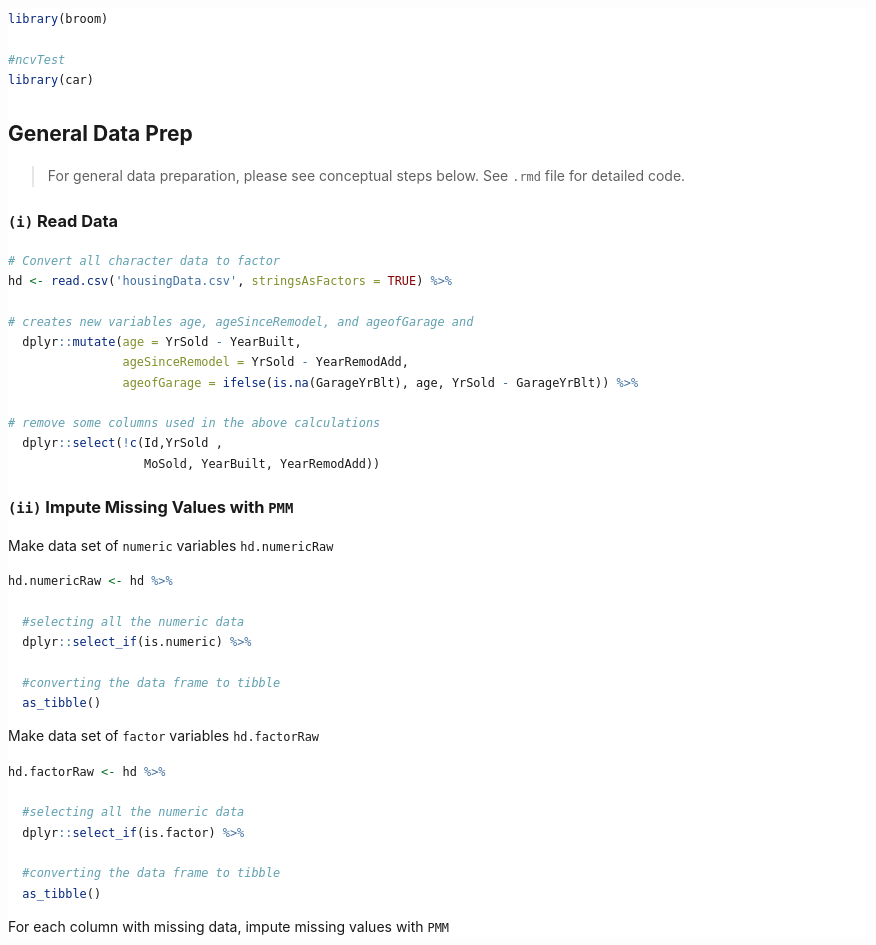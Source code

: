 ``` r
library(broom)

#ncvTest
library(car)
```

## General Data Prep

> For general data preparation, please see conceptual steps below. See
> `.rmd` file for detailed code.

### `(i)` Read Data

``` r
# Convert all character data to factor 
hd <- read.csv('housingData.csv', stringsAsFactors = TRUE) %>%

# creates new variables age, ageSinceRemodel, and ageofGarage and
  dplyr::mutate(age = YrSold - YearBuilt,
                ageSinceRemodel = YrSold - YearRemodAdd,
                ageofGarage = ifelse(is.na(GarageYrBlt), age, YrSold - GarageYrBlt)) %>%

# remove some columns used in the above calculations
  dplyr::select(!c(Id,YrSold , 
                   MoSold, YearBuilt, YearRemodAdd))
```

### `(ii)` Impute Missing Values with `PMM`

Make data set of `numeric` variables `hd.numericRaw`

``` r
hd.numericRaw <- hd %>%
  
  #selecting all the numeric data
  dplyr::select_if(is.numeric) %>%
  
  #converting the data frame to tibble
  as_tibble() 
```

Make data set of `factor` variables `hd.factorRaw`

``` r
hd.factorRaw <- hd %>%
  
  #selecting all the numeric data
  dplyr::select_if(is.factor) %>%
  
  #converting the data frame to tibble
  as_tibble()
```

For each column with missing data, impute missing values with `PMM`
